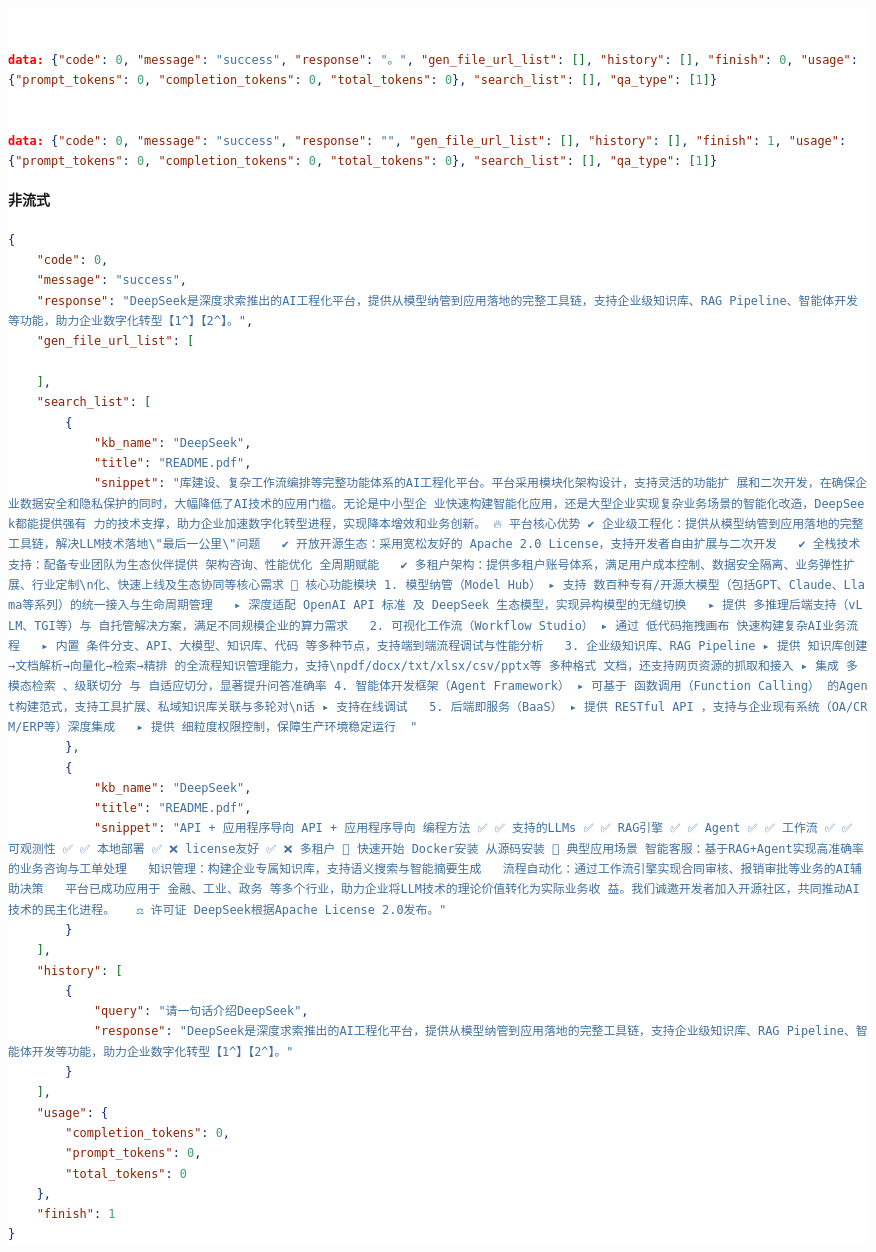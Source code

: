 ```json


data: {"code": 0, "message": "success", "response": "。", "gen_file_url_list": [], "history": [], "finish": 0, "usage": {"prompt_tokens": 0, "completion_tokens": 0, "total_tokens": 0}, "search_list": [], "qa_type": [1]}


data: {"code": 0, "message": "success", "response": "", "gen_file_url_list": [], "history": [], "finish": 1, "usage": {"prompt_tokens": 0, "completion_tokens": 0, "total_tokens": 0}, "search_list": [], "qa_type": [1]}
```

#### 非流式

```json
{
    "code": 0,
    "message": "success",
    "response": "DeepSeek是深度求索推出的AI工程化平台，提供从模型纳管到应用落地的完整工具链，支持企业级知识库、RAG Pipeline、智能体开发等功能，助力企业数字化转型【1^】【2^】。",
    "gen_file_url_list": [

    ],
    "search_list": [
        {
            "kb_name": "DeepSeek",
            "title": "README.pdf",
            "snippet": "库建设、复杂工作流编排等完整功能体系的AI工程化平台。平台采用模块化架构设计，支持灵活的功能扩 展和二次开发，在确保企业数据安全和隐私保护的同时，大幅降低了AI技术的应用门槛。无论是中小型企 业快速构建智能化应用，还是大型企业实现复杂业务场景的智能化改造，DeepSeek都能提供强有 力的技术支撑，助力企业加速数字化转型进程，实现降本增效和业务创新。 🔥 平台核心优势 ✔ 企业级工程化：提供从模型纳管到应用落地的完整工具链，解决LLM技术落地\"最后一公里\"问题   ✔ 开放开源生态：采用宽松友好的 Apache 2.0 License，支持开发者自由扩展与二次开发   ✔ 全栈技术支持：配备专业团队为生态伙伴提供 架构咨询、性能优化 全周期赋能   ✔ 多租户架构：提供多租户账号体系，满足用户成本控制、数据安全隔离、业务弹性扩展、行业定制\n化、快速上线及生态协同等核心需求 🚩 核心功能模块 1. 模型纳管（Model Hub） ▸ 支持 数百种专有/开源大模型（包括GPT、Claude、Llama等系列）的统一接入与生命周期管理   ▸ 深度适配 OpenAI API 标准 及 DeepSeek 生态模型，实现异构模型的无缝切换   ▸ 提供 多推理后端支持（vLLM、TGI等）与 自托管解决方案，满足不同规模企业的算力需求   2. 可视化工作流（Workflow Studio） ▸ 通过 低代码拖拽画布 快速构建复杂AI业务流程   ▸ 内置 条件分支、API、大模型、知识库、代码 等多种节点，支持端到端流程调试与性能分析   3. 企业级知识库、RAG Pipeline ▸ 提供 知识库创建→文档解析→向量化→检索→精排 的全流程知识管理能力，支持\npdf/docx/txt/xlsx/csv/pptx等 多种格式 文档，还支持网页资源的抓取和接入 ▸ 集成 多模态检索 、级联切分 与 自适应切分，显著提升问答准确率 4. 智能体开发框架（Agent Framework） ▸ 可基于 函数调用（Function Calling） 的Agent构建范式，支持工具扩展、私域知识库关联与多轮对\n话 ▸ 支持在线调试   5. 后端即服务（BaaS） ▸ 提供 RESTful API ，支持与企业现有系统（OA/CRM/ERP等）深度集成   ▸ 提供 细粒度权限控制，保障生产环境稳定运行  "
        },
        {
            "kb_name": "DeepSeek",
            "title": "README.pdf",
            "snippet": "API + 应用程序导向 API + 应用程序导向 编程方法 ✅ ✅ 支持的LLMs ✅ ✅ RAG引擎 ✅ ✅ Agent ✅ ✅ 工作流 ✅ ✅ 可观测性 ✅ ✅ 本地部署 ✅ ❌ license友好 ✅ ❌ 多租户 🚀 快速开始 Docker安装 从源码安装 🎯 典型应用场景 智能客服：基于RAG+Agent实现高准确率的业务咨询与工单处理   知识管理：构建企业专属知识库，支持语义搜索与智能摘要生成   流程自动化：通过工作流引擎实现合同审核、报销审批等业务的AI辅助决策   平台已成功应用于 金融、工业、政务 等多个行业，助力企业将LLM技术的理论价值转化为实际业务收 益。我们诚邀开发者加入开源社区，共同推动AI技术的民主化进程。   ⚖ 许可证 DeepSeek根据Apache License 2.0发布。"
        }
    ],
    "history": [
        {
            "query": "请一句话介绍DeepSeek",
            "response": "DeepSeek是深度求索推出的AI工程化平台，提供从模型纳管到应用落地的完整工具链，支持企业级知识库、RAG Pipeline、智能体开发等功能，助力企业数字化转型【1^】【2^】。"
        }
    ],
    "usage": {
        "completion_tokens": 0,
        "prompt_tokens": 0,
        "total_tokens": 0
    },
    "finish": 1
}
```

